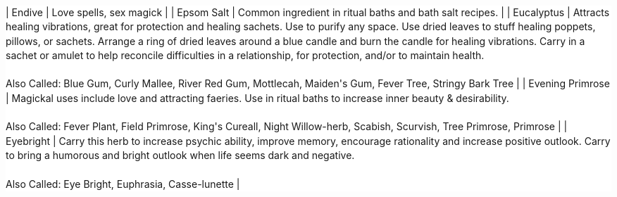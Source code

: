 | Endive                                                                                                                                                                                                                                           | Love spells, sex magick                                                                                                                                                                                                                                                                                                                                                                                                                                                                                                                                                                                                                                                                                                                                                                                                                                                                                                                                            |
| Epsom Salt                                                                                                                                                                                                                                       | Common ingredient in ritual baths and bath salt recipes.                                                                                                                                                                                                                                                                                                                                                                                                                                                                                                                                                                                                                                                                                                                                                                                                                                                                                                           |
| Eucalyptus                                                                                                                                                                                                                                       | Attracts healing vibrations, great for protection and healing sachets. Use to purify any space. Use dried leaves to stuff healing poppets, pillows, or sachets. Arrange a ring of dried leaves around a blue candle and burn the candle for healing vibrations. Carry in a sachet or amulet to help reconcile difficulties in a relationship, for protection, and/or to maintain health.<br><br>Also Called: Blue Gum, Curly Mallee, River Red Gum, Mottlecah, Maiden's Gum, Fever Tree, Stringy Bark Tree                                                                                                                                                                                                                                                                                                                                                                                                                                                         |
| Evening Primrose                                                                                                                                                                                                                                 | Magickal uses include love and attracting faeries. Use in ritual baths to increase inner beauty & desirability.<br><br>Also Called: Fever Plant, Field Primrose, King's Cureall, Night Willow-herb, Scabish, Scurvish, Tree Primrose, Primrose                                                                                                                                                                                                                                                                                                                                                                                                                                                                                                                                                                                                                                                                                                                     |
| Eyebright                                                                                                                                                                                                                                        | Carry this herb to increase psychic ability, improve memory, encourage rationality and increase positive outlook. Carry to bring a humorous and bright outlook when life seems dark and negative.<br><br>Also Called: Eye Bright, Euphrasia, Casse-lunette                                                                                                                                                                                                                                                                                                                                                                                                                                                                                                                                                                                                                                                                                                         |